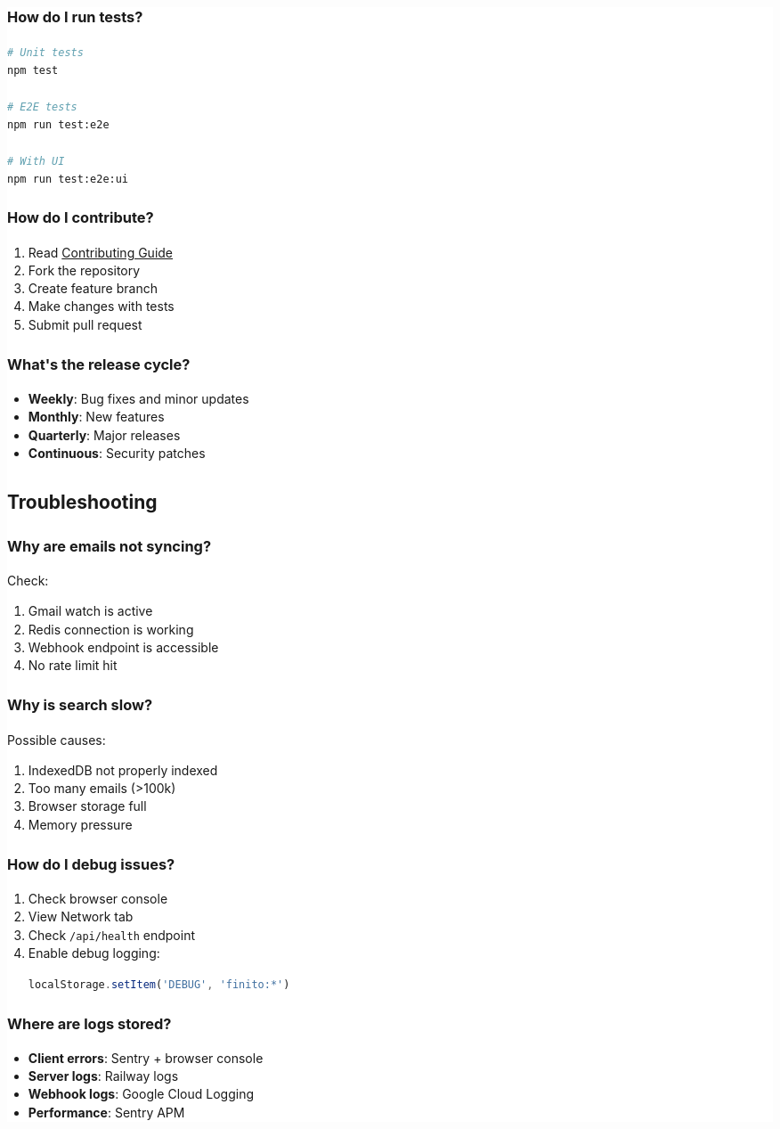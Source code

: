 ### How do I run tests?

```bash
# Unit tests
npm test

# E2E tests
npm run test:e2e

# With UI
npm run test:e2e:ui
```

### How do I contribute?

1. Read [Contributing Guide](../../development/CONTRIBUTING.md)
2. Fork the repository
3. Create feature branch
4. Make changes with tests
5. Submit pull request

### What's the release cycle?

- **Weekly**: Bug fixes and minor updates
- **Monthly**: New features
- **Quarterly**: Major releases
- **Continuous**: Security patches

## Troubleshooting

### Why are emails not syncing?

Check:
1. Gmail watch is active
2. Redis connection is working
3. Webhook endpoint is accessible
4. No rate limit hit

### Why is search slow?

Possible causes:
1. IndexedDB not properly indexed
2. Too many emails (>100k)
3. Browser storage full
4. Memory pressure

### How do I debug issues?

1. Check browser console
2. View Network tab
3. Check `/api/health` endpoint
4. Enable debug logging:
   ```javascript
   localStorage.setItem('DEBUG', 'finito:*')
   ```

### Where are logs stored?

- **Client errors**: Sentry + browser console
- **Server logs**: Railway logs
- **Webhook logs**: Google Cloud Logging
- **Performance**: Sentry APM